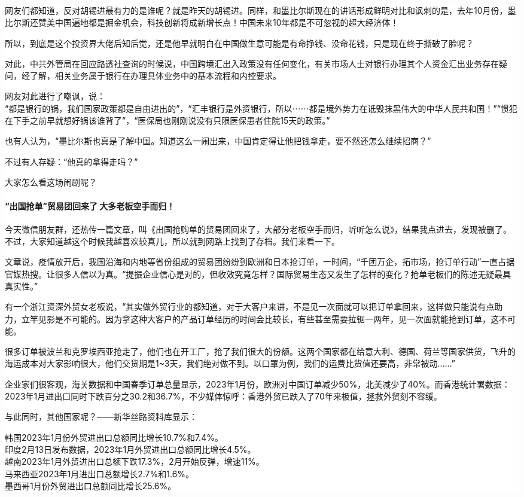  </p>
 <p>
  网友们都知道，反对胡锡进最有力的是谁呢？就是昨天的胡锡进。同样，和墨比尔斯现在的讲话形成鲜明对比和讽刺的是，去年10月份，墨比尔斯还赞美中国遍地都是掘金机会，科技创新将成新增长点！中国未来10年都是不可忽视的超大经济体！
 </p>
 <p>
  所以，到底是这个投资界大佬后知后觉，还是他早就明白在中国做生意可能是有命挣钱、没命花钱，只是现在终于撕破了脸呢？
 </p>
 <p>
  对此，中共外管局在回应路透社查询的时候说，中国跨境汇出入政策没有任何变化，有关市场人士对银行办理其个人资金汇出业务存在疑问，经了解，相关业务属于银行在办理具体业务中的基本流程和内控要求。
 </p>
 <p>
  网友对此进行了嘲讽，说：
  <br/>
  “都是银行的锅，我们国家政策都是自由进出的”，“汇丰银行是外资银行，所以⋯⋯都是境外势力在诋毁抹黑伟大的中华人民共和国！”“惯犯在下手之前早就想好锅该谁背了”，“医保局也刚刚说没有只限医保患者住院15天的政策。”
 </p>
 <p>
  也有人认为，“墨比尔斯也真是了解中国。知道这么一闹出来，中国肯定得让他把钱拿走，要不然还怎么继续招商？”
 </p>
 <p>
  不过有人存疑：“他真的拿得走吗？”
 </p>
 <p>
  大家怎么看这场闹剧呢？
 </p>
 <h4>
  “出国抢单”贸易团回来了 大多老板空手而归！
 </h4>
 <p>
  今天微信朋友群，还热传一篇文章，叫《出国抢购单的贸易团回来了，大部分老板空手而归，听听怎么说》，结果我点进去，发现被删了。不过，大家知道越这个时候我越喜欢较真儿，所以就到网路上找到了存档。我们来看一下。
 </p>
 <p>
  文章说，疫情放开后，我国沿海和内地等省份组成的贸易团纷纷到欧洲和日本抢订单，一时间，“千团万企，拓市场，抢订单行动”一直占据官媒热搜。让很多人信以为真。“提振企业信心是对的，但收效究竟怎样？国际贸易生态又发生了怎样的变化？抢单老板们的陈述无疑最具真实性。”
 </p>
 <p>
  有一个浙江资深外贸女老板说，“其实做外贸行业的都知道，对于大客户来讲，不是见一次面就可以把订单拿回来，这样做只能说有点助力，立竿见影是不可能的。因为拿这种大客户的产品订单经历的时间会比较长，有些甚至需要拉锯一两年，见一次面就能抢到订单，这不可能。
 </p>
 <p>
  很多订单被波兰和克罗埃西亚抢走了，他们也在开工厂，抢了我们很大的份额。这两个国家都在给意大利、德国、荷兰等国家供货，飞升的海运成本对大家影响很大，他们交货期是1~3天，我们绝对做不到。以口罩为例，我们的运费比货值还要高，非常被动……”
 </p>
 <p>
  企业家们很客观，海关数据和中国春季订单总量显示，2023年1月份，欧洲对中国订单减少50%，北美减少了40%。而香港统计署数据：2023年1月进出口同时下跌百分之30.2和36.7%，不少媒体惊呼：香港外贸已跌入了70年来极值，拯救外贸刻不容缓。
 </p>
 <p>
  与此同时，其他国家呢？——新华丝路资料库显示：
 </p>
 <p>
  韩国2023年1月份外贸进出口总额同比增长10.7%和7.4%。
  <br/>
  印度2月13日发布数据，2023年1月外贸进出口总额同比增长4.5%。
  <br/>
  越南2023年1月外贸进出口总额下跌17.3%，2月开始反弹，增速11%。
  <br/>
  马来西亚2023年1月进出口总额增长2.7%和1.6%。
  <br/>
  墨西哥1月份外贸进出口总额同比增长25.6%。
 </p>
 <p>